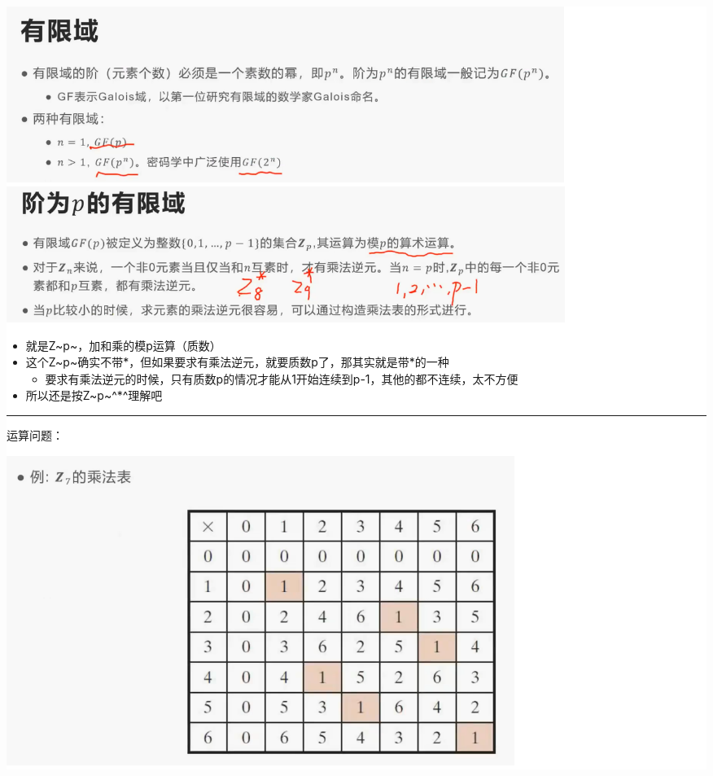 <img src="README.assets/image-20221123203124052.png" alt="image-20221123203124052" style="zoom:67%;" />

<img src="README.assets/image-20221123203258062.png" alt="image-20221123203258062" style="zoom:67%;" />

-   就是Z~p~，加和乘的模p运算（质数）
-   这个Z~p~确实不带*，但如果要求有乘法逆元，就要质数p了，那其实就是带\*的一种
    -   要求有乘法逆元的时候，只有质数p的情况才能从1开始连续到p-1，其他的都不连续，太不方便
-   所以还是按Z~p~^*^理解吧

---

运算问题：

<img src="README.assets/image-20221123203503215.png" alt="image-20221123203503215" style="zoom:67%;" />